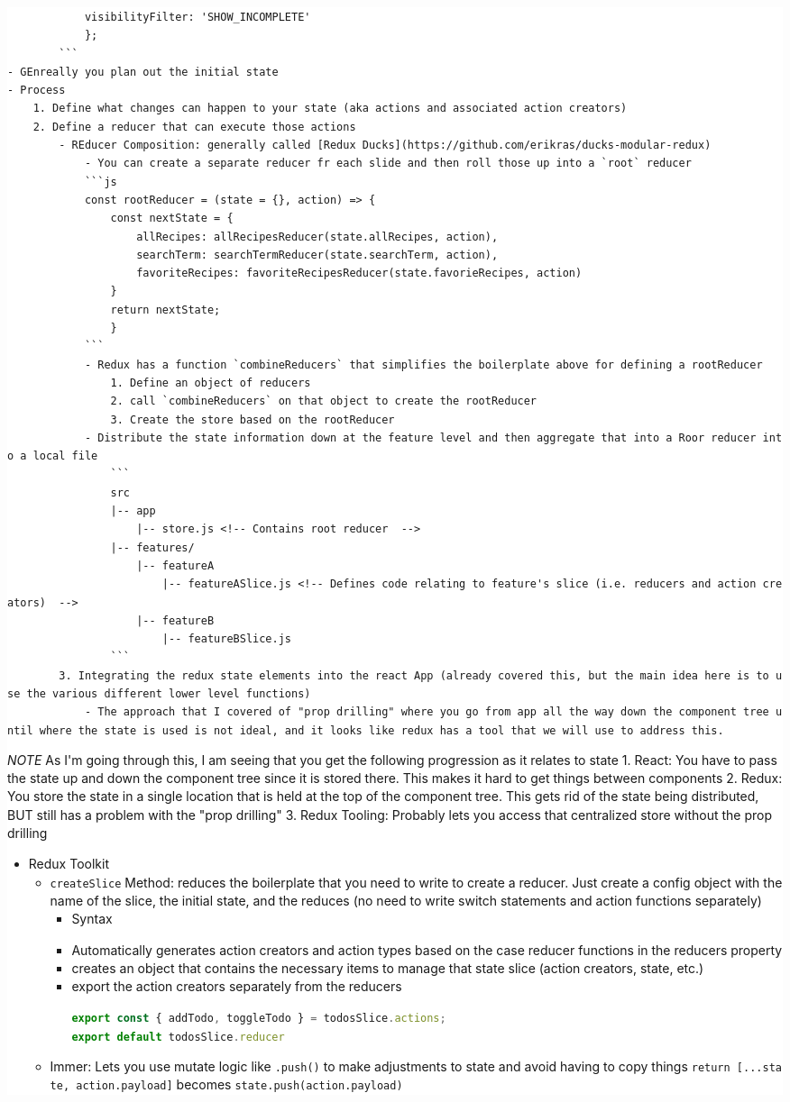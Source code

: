                 visibilityFilter: 'SHOW_INCOMPLETE'
                };
            ```
    - GEnreally you plan out the initial state
    - Process
        1. Define what changes can happen to your state (aka actions and associated action creators)
        2. Define a reducer that can execute those actions
            - REducer Composition: generally called [Redux Ducks](https://github.com/erikras/ducks-modular-redux)
                - You can create a separate reducer fr each slide and then roll those up into a `root` reducer
                ```js
                const rootReducer = (state = {}, action) => {
                    const nextState = {
                        allRecipes: allRecipesReducer(state.allRecipes, action),
                        searchTerm: searchTermReducer(state.searchTerm, action),
                        favoriteRecipes: favoriteRecipesReducer(state.favorieRecipes, action)
                    } 
                    return nextState;
                    }
                ```
                - Redux has a function `combineReducers` that simplifies the boilerplate above for defining a rootReducer
                    1. Define an object of reducers
                    2. call `combineReducers` on that object to create the rootReducer
                    3. Create the store based on the rootReducer
                - Distribute the state information down at the feature level and then aggregate that into a Roor reducer into a local file
                    ```
                    src
                    |-- app
                        |-- store.js <!-- Contains root reducer  -->
                    |-- features/
                        |-- featureA
                            |-- featureASlice.js <!-- Defines code relating to feature's slice (i.e. reducers and action creators)  -->
                        |-- featureB
                            |-- featureBSlice.js
                    ```
            3. Integrating the redux state elements into the react App (already covered this, but the main idea here is to use the various different lower level functions)
                - The approach that I covered of "prop drilling" where you go from app all the way down the component tree until where the state is used is not ideal, and it looks like redux has a tool that we will use to address this.
_NOTE_ As I'm going through this, I am seeing that you get the following progression as it relates to state
    1. React: You have to pass the state up and down the component tree since it is stored there.  This makes it hard to get things between components
    2. Redux: You store the state in a single location that is held at the top of the component tree.  This gets rid of the state being distributed, BUT still has a problem with the "prop drilling"
    3. Redux Tooling: Probably lets you access that centralized store without the prop drilling
- Redux Toolkit
    - `createSlice` Method: reduces the boilerplate that you need to write to create a reducer.  Just create a config object with the name of the slice, the initial state, and the reduces (no need to write switch statements and action functions separately)
        - Syntax
            ```js

            ```
        - Automatically generates action creators and action types based on the case reducer functions in the reducers property
        - creates an object that contains the necessary items to manage that state slice (action creators, state, etc.)
        - export the action creators separately from the reducers
            ```js
            export const { addTodo, toggleTodo } = todosSlice.actions;
            export default todosSlice.reducer
            ```
    - Immer: Lets you use mutate logic like `.push()` to make adjustments to state and avoid having to copy things
        `return [...state, action.payload]` becomes `state.push(action.payload)`
